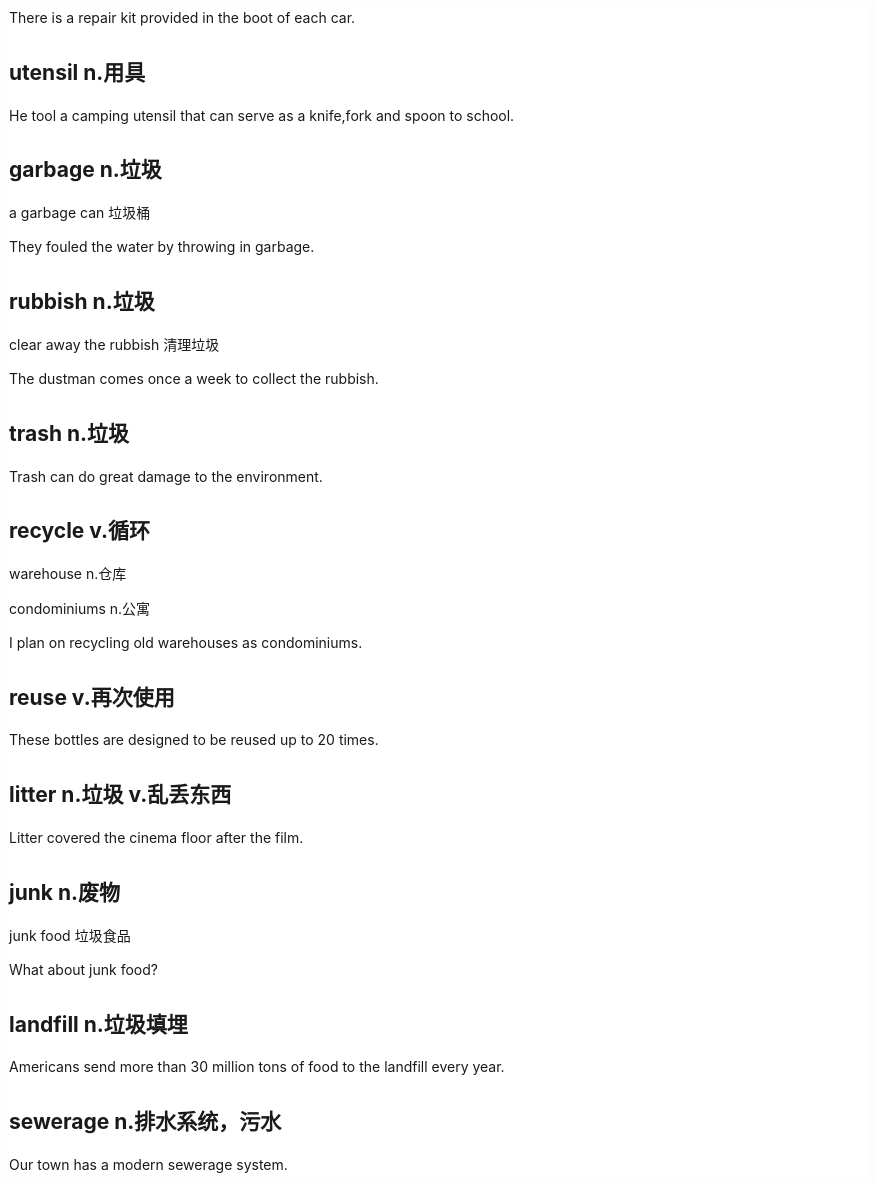There is a repair kit provided in the boot of each car.

## utensil n.用具

He tool a camping utensil that can serve as a knife,fork and spoon to school.

## garbage n.垃圾

a garbage can 垃圾桶

They fouled the water by throwing in garbage.

## rubbish n.垃圾

clear away the rubbish 清理垃圾

The dustman comes once a week to collect the rubbish.

## trash n.垃圾

Trash can do great damage to the environment.

## recycle v.循环

warehouse n.仓库

condominiums n.公寓

I plan on recycling old warehouses as condominiums.

## reuse v.再次使用

These bottles are designed to be reused up to 20 times.

## litter n.垃圾 v.乱丢东西

Litter covered the cinema floor after the film.

## junk n.废物

junk food 垃圾食品

What about junk food?

## landfill n.垃圾填埋

Americans send more than 30 million tons of food to the landfill every year.

## sewerage n.排水系统，污水

Our town has a modern sewerage system.
